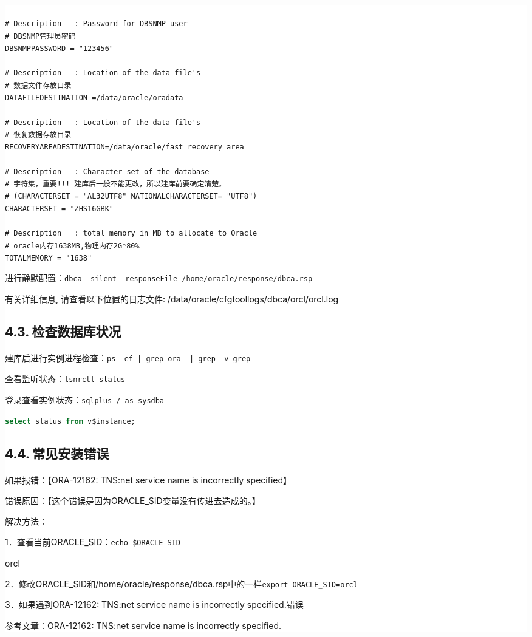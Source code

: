 ```shell

# Description   : Password for DBSNMP user
# DBSNMP管理员密码
DBSNMPPASSWORD = "123456"

# Description   : Location of the data file's
# 数据文件存放目录
DATAFILEDESTINATION =/data/oracle/oradata

# Description   : Location of the data file's
# 恢复数据存放目录
RECOVERYAREADESTINATION=/data/oracle/fast_recovery_area

# Description   : Character set of the database
# 字符集，重要!!! 建库后一般不能更改，所以建库前要确定清楚。
# (CHARACTERSET = "AL32UTF8" NATIONALCHARACTERSET= "UTF8")
CHARACTERSET = "ZHS16GBK"

# Description   : total memory in MB to allocate to Oracle
# oracle内存1638MB,物理内存2G*80%
TOTALMEMORY = "1638"
```

进行静默配置：`dbca -silent -responseFile /home/oracle/response/dbca.rsp`

有关详细信息, 请查看以下位置的日志文件: /data/oracle/cfgtoollogs/dbca/orcl/orcl.log

## 4.3. 检查数据库状况

建库后进行实例进程检查：`ps -ef | grep ora_ | grep -v grep`

查看监听状态：`lsnrctl status`

登录查看实例状态：`sqlplus / as sysdba`

```sql
select status from v$instance;
```
## 4.4. 常见安装错误

如果报错：【ORA-12162: TNS:net service name is incorrectly specified】

错误原因：【这个错误是因为ORACLE_SID变量没有传进去造成的。】

解决方法：

1．查看当前ORACLE_SID：`echo $ORACLE_SID`

orcl

2．修改ORACLE_SID和/home/oracle/response/dbca.rsp中的一样`export ORACLE_SID=orcl`

3．如果遇到ORA-12162: TNS:net service name is incorrectly specified.错误

参考文章：[ORA-12162: TNS:net service name is incorrectly specified.](https://www.cnblogs.com/mmzs/p/11162231.html)
